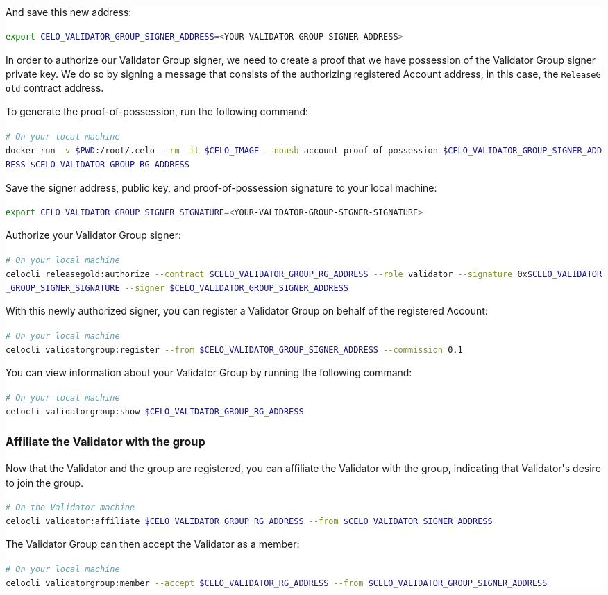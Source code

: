 And save this new address:

```bash
export CELO_VALIDATOR_GROUP_SIGNER_ADDRESS=<YOUR-VALIDATOR-GROUP-SIGNER-ADDRESS>
```

In order to authorize our Validator Group signer, we need to create a proof that we have possession of the Validator Group signer private key. We do so by signing a message that consists of the authorizing registered Account address, in this case, the `ReleaseGold` contract address.

To generate the proof-of-possession, run the following command:

```bash
# On your local machine
docker run -v $PWD:/root/.celo --rm -it $CELO_IMAGE --nousb account proof-of-possession $CELO_VALIDATOR_GROUP_SIGNER_ADDRESS $CELO_VALIDATOR_GROUP_RG_ADDRESS
```

Save the signer address, public key, and proof-of-possession signature to your local machine:

```bash
export CELO_VALIDATOR_GROUP_SIGNER_SIGNATURE=<YOUR-VALIDATOR-GROUP-SIGNER-SIGNATURE>
```

Authorize your Validator Group signer:

```bash
# On your local machine
celocli releasegold:authorize --contract $CELO_VALIDATOR_GROUP_RG_ADDRESS --role validator --signature 0x$CELO_VALIDATOR_GROUP_SIGNER_SIGNATURE --signer $CELO_VALIDATOR_GROUP_SIGNER_ADDRESS
```

With this newly authorized signer, you can register a Validator Group on behalf of the registered Account:

```bash
# On your local machine
celocli validatorgroup:register --from $CELO_VALIDATOR_GROUP_SIGNER_ADDRESS --commission 0.1
```

You can view information about your Validator Group by running the following command:

```bash
# On your local machine
celocli validatorgroup:show $CELO_VALIDATOR_GROUP_RG_ADDRESS
```

### Affiliate the Validator with the group

Now that the Validator and the group are registered, you can affiliate the Validator with the group, indicating that Validator's desire to join the group.

```bash
# On the Validator machine
celocli validator:affiliate $CELO_VALIDATOR_GROUP_RG_ADDRESS --from $CELO_VALIDATOR_SIGNER_ADDRESS
```

The Validator Group can then accept the Validator as a member:

```bash
# On your local machine
celocli validatorgroup:member --accept $CELO_VALIDATOR_RG_ADDRESS --from $CELO_VALIDATOR_GROUP_SIGNER_ADDRESS
```
